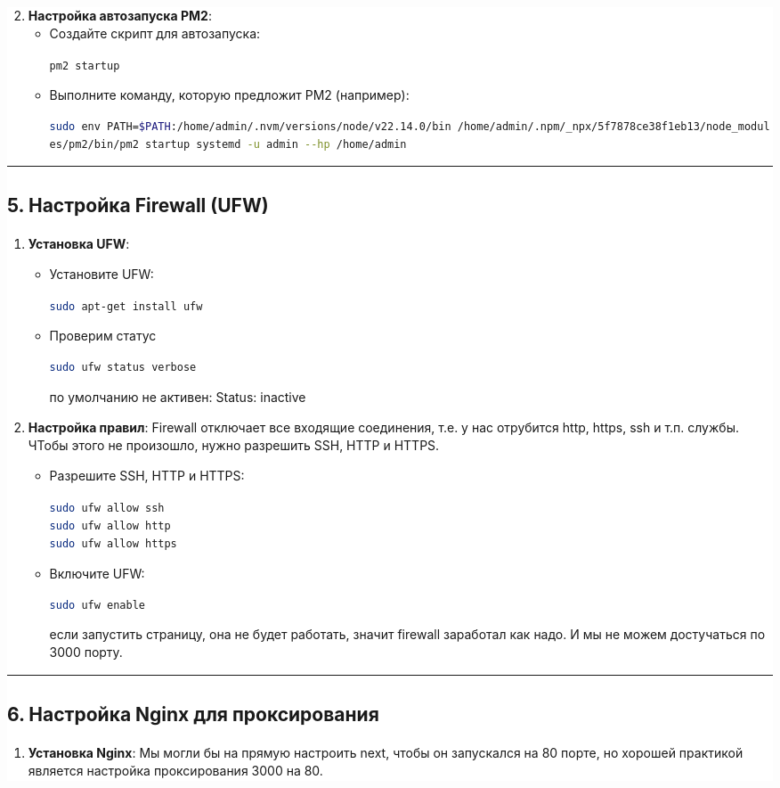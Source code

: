 2. **Настройка автозапуска PM2**:
    - Создайте скрипт для автозапуска:
        ```bash
        pm2 startup
        ```
    - Выполните команду, которую предложит PM2 (например):
        ```bash
        sudo env PATH=$PATH:/home/admin/.nvm/versions/node/v22.14.0/bin /home/admin/.npm/_npx/5f7878ce38f1eb13/node_modules/pm2/bin/pm2 startup systemd -u admin --hp /home/admin
        ```

---

## 5. **Настройка Firewall (UFW)**

1. **Установка UFW**:

    - Установите UFW:
        ```bash
        sudo apt-get install ufw
        ```
    - Проверим статус
        ```bash
        sudo ufw status verbose
        ```
        по умолчанию не активен: Status: inactive

2. **Настройка правил**:
   Firewall отключает все входящие соединения, т.е. у нас отрубится http, https, ssh и т.п. службы.
   ЧТобы этого не произошло, нужно разрешить SSH, HTTP и HTTPS.

    - Разрешите SSH, HTTP и HTTPS:

        ```bash
        sudo ufw allow ssh
        sudo ufw allow http
        sudo ufw allow https
        ```

    - Включите UFW:

        ```bash
        sudo ufw enable
        ```

        если запустить страницу, она не будет работать, значит firewall заработал как надо.
        И мы не можем достучаться по 3000 порту.

---

## 6. **Настройка Nginx для проксирования**

1.  **Установка Nginx**:
    Мы могли бы на прямую настроить next, чтобы он запускался на 80 порте, но хорошей практикой
    является настройка проксирования 3000 на 80.
